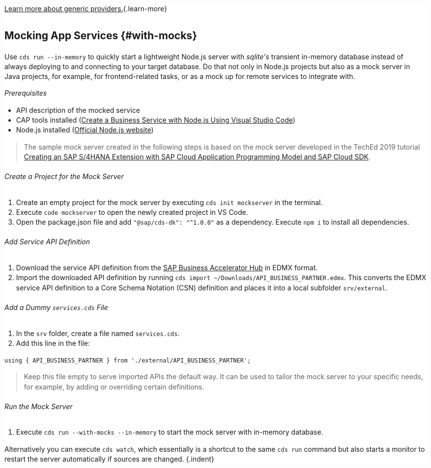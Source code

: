 [Learn more about generic providers.](../guides/providing-services){.learn-more}

<div id="beforemockingappserv" />

## Mocking App Services {#with-mocks}

Use `cds run --in-memory` to quickly start a lightweight Node.js server with *sqlite's* transient in-memory database instead of always deploying to and connecting to your target database. Do that not only in Node.js projects but also as a mock server in Java projects, for example, for frontend-related tasks, or as a mock up for remote services to integrate with.

*Prerequisites*

* API description of the mocked service
* CAP tools installed ([Create a Business Service with Node.js Using Visual Studio Code](https://developers.sap.com/tutorials/cp-apm-nodejs-create-service.html))
* Node.js installed ([Official Node.js website](https://nodejs.org))

> The sample mock server created in the following steps is based on the mock server developed in the TechEd 2019 tutorial [Creating an SAP S/4HANA Extension with SAP Cloud Application Programming Model and SAP Cloud SDK](https://github.com/SAP-samples/cloud-cap-walkthroughs/tree/master/exercises-node/exercise04).

###### Create a Project for the Mock Server

1. Create an empty project for the mock server by executing `cds init mockserver` in the terminal.
2. Execute `code mockserver` to open the newly created project in VS Code.
3. Open the package.json file and add `"@sap/cds-dk": "^1.0.0"` as a dependency. Execute `npm i` to install all dependencies.

###### Add Service API Definition

1. Download the service API definition from the [SAP Business Accelerator Hub](https://api.sap.com/api/API_BUSINESS_PARTNER/overview) in EDMX format.
2. Import the downloaded API definition by running `cds import ~/Downloads/API_BUSINESS_PARTNER.edmx`.
This converts the EDMX service API definition to a Core Schema Notation (CSN) definition and places it into a local subfolder `srv/external`.

###### Add a Dummy `services.cds` File

1. In the `srv` folder, create a file named `services.cds`.
2. Add this line in the file:

```cds
using { API_BUSINESS_PARTNER } from './external/API_BUSINESS_PARTNER';
```

> Keep this file empty to serve imported APIs the default way. It can be used to tailor the mock server to your specific needs, for example, by adding or overriding certain definitions.

###### Run the Mock Server

1. Execute `cds run --with-mocks --in-memory` to start the mock server with in-memory database.

Alternatively you can execute `cds watch`, which essentially is a shortcut to the same `cds run` command but also starts a monitor to restart the server automatically if sources are changed.
{.indent}
